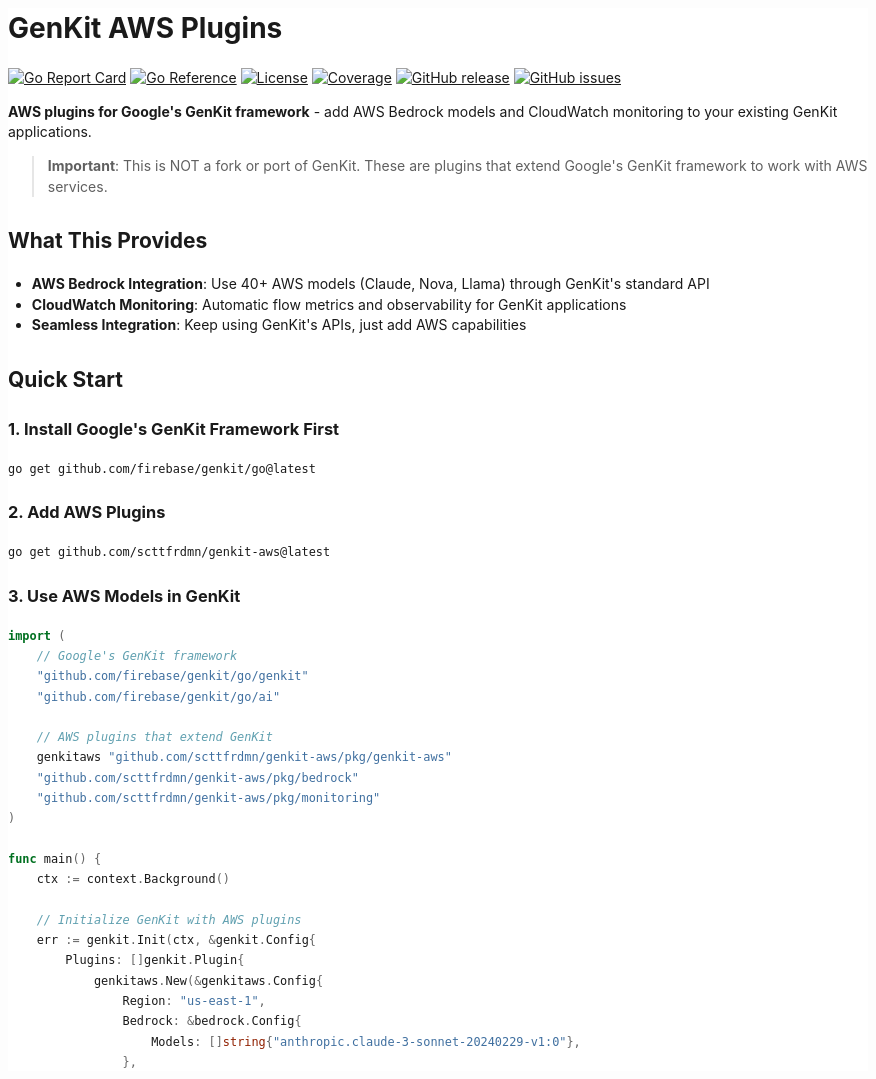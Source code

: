 # GenKit AWS Plugins

[![Go Report Card](https://goreportcard.com/badge/github.com/scttfrdmn/genkit-aws)](https://goreportcard.com/report/github.com/scttfrdmn/genkit-aws)
[![Go Reference](https://pkg.go.dev/badge/github.com/scttfrdmn/genkit-aws.svg)](https://pkg.go.dev/github.com/scttfrdmn/genkit-aws)
[![License](https://img.shields.io/badge/License-Apache%202.0-blue.svg)](https://opensource.org/licenses/Apache-2.0)
[![Coverage](https://img.shields.io/badge/Coverage-33.7%25-yellow.svg)](./coverage.html)
[![GitHub release](https://img.shields.io/github/v/release/scttfrdmn/genkit-aws)](https://github.com/scttfrdmn/genkit-aws/releases)
[![GitHub issues](https://img.shields.io/github/issues/scttfrdmn/genkit-aws)](https://github.com/scttfrdmn/genkit-aws/issues)

**AWS plugins for Google's GenKit framework** - add AWS Bedrock models and CloudWatch monitoring to your existing GenKit applications.

> **Important**: This is NOT a fork or port of GenKit. These are plugins that extend Google's GenKit framework to work with AWS services.

## What This Provides

- **AWS Bedrock Integration**: Use 40+ AWS models (Claude, Nova, Llama) through GenKit's standard API
- **CloudWatch Monitoring**: Automatic flow metrics and observability for GenKit applications  
- **Seamless Integration**: Keep using GenKit's APIs, just add AWS capabilities

## Quick Start

### 1. Install Google's GenKit Framework First
```bash
go get github.com/firebase/genkit/go@latest
```

### 2. Add AWS Plugins
```bash
go get github.com/scttfrdmn/genkit-aws@latest
```

### 3. Use AWS Models in GenKit
```go
import (
    // Google's GenKit framework
    "github.com/firebase/genkit/go/genkit"
    "github.com/firebase/genkit/go/ai"
    
    // AWS plugins that extend GenKit
    genkitaws "github.com/scttfrdmn/genkit-aws/pkg/genkit-aws"
    "github.com/scttfrdmn/genkit-aws/pkg/bedrock"
    "github.com/scttfrdmn/genkit-aws/pkg/monitoring"
)

func main() {
    ctx := context.Background()

    // Initialize GenKit with AWS plugins
    err := genkit.Init(ctx, &genkit.Config{
        Plugins: []genkit.Plugin{
            genkitaws.New(&genkitaws.Config{
                Region: "us-east-1",
                Bedrock: &bedrock.Config{
                    Models: []string{"anthropic.claude-3-sonnet-20240229-v1:0"},
                },
```